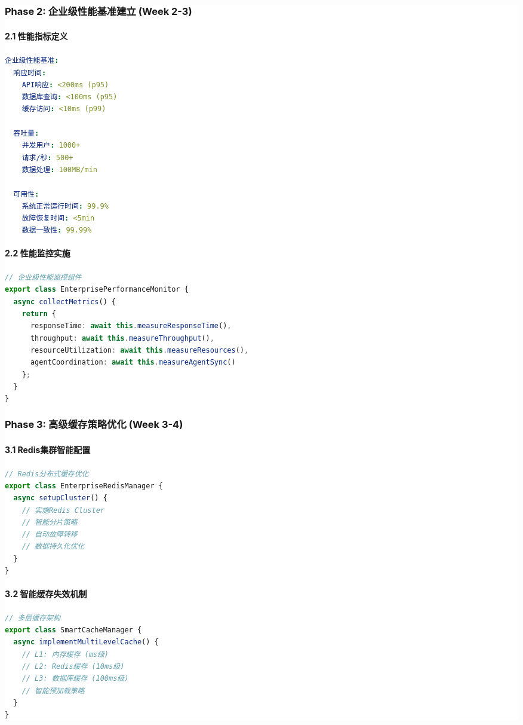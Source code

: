 ### Phase 2: 企业级性能基准建立 (Week 2-3)

#### 2.1 性能指标定义
```yaml
企业级性能基准:
  响应时间:
    API响应: <200ms (p95)
    数据库查询: <100ms (p95)
    缓存访问: <10ms (p99)
  
  吞吐量:
    并发用户: 1000+
    请求/秒: 500+
    数据处理: 100MB/min
  
  可用性:
    系统正常运行时间: 99.9%
    故障恢复时间: <5min
    数据一致性: 99.99%
```

#### 2.2 性能监控实施
```typescript
// 企业级性能监控组件
export class EnterprisePerformanceMonitor {
  async collectMetrics() {
    return {
      responseTime: await this.measureResponseTime(),
      throughput: await this.measureThroughput(),
      resourceUtilization: await this.measureResources(),
      agentCoordination: await this.measureAgentSync()
    };
  }
}
```

### Phase 3: 高级缓存策略优化 (Week 3-4)

#### 3.1 Redis集群智能配置
```typescript
// Redis分布式缓存优化
export class EnterpriseRedisManager {
  async setupCluster() {
    // 实施Redis Cluster
    // 智能分片策略
    // 自动故障转移
    // 数据持久化优化
  }
}
```

#### 3.2 智能缓存失效机制
```typescript
// 多层缓存架构
export class SmartCacheManager {
  async implementMultiLevelCache() {
    // L1: 内存缓存 (ms级)
    // L2: Redis缓存 (10ms级)
    // L3: 数据库缓存 (100ms级)
    // 智能预加载策略
  }
}
```
